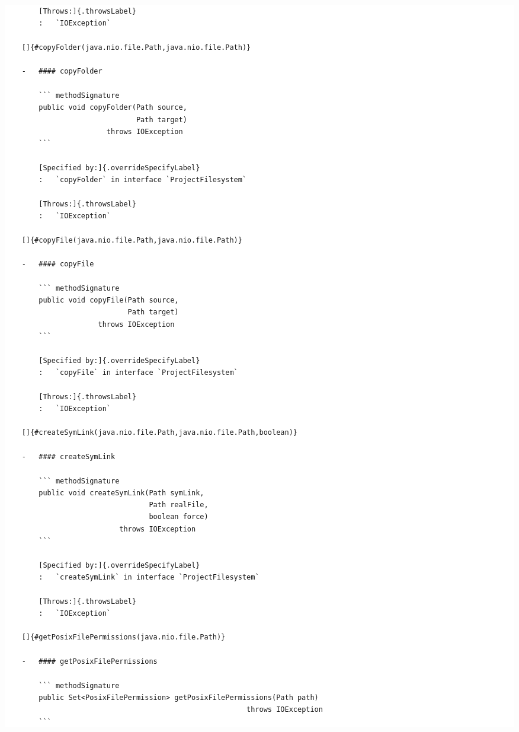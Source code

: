             [Throws:]{.throwsLabel}
            :   `IOException`

        []{#copyFolder(java.nio.file.Path,java.nio.file.Path)}

        -   #### copyFolder

            ``` methodSignature
            public void copyFolder​(Path source,
                                   Path target)
                            throws IOException
            ```

            [Specified by:]{.overrideSpecifyLabel}
            :   `copyFolder` in interface `ProjectFilesystem`

            [Throws:]{.throwsLabel}
            :   `IOException`

        []{#copyFile(java.nio.file.Path,java.nio.file.Path)}

        -   #### copyFile

            ``` methodSignature
            public void copyFile​(Path source,
                                 Path target)
                          throws IOException
            ```

            [Specified by:]{.overrideSpecifyLabel}
            :   `copyFile` in interface `ProjectFilesystem`

            [Throws:]{.throwsLabel}
            :   `IOException`

        []{#createSymLink(java.nio.file.Path,java.nio.file.Path,boolean)}

        -   #### createSymLink

            ``` methodSignature
            public void createSymLink​(Path symLink,
                                      Path realFile,
                                      boolean force)
                               throws IOException
            ```

            [Specified by:]{.overrideSpecifyLabel}
            :   `createSymLink` in interface `ProjectFilesystem`

            [Throws:]{.throwsLabel}
            :   `IOException`

        []{#getPosixFilePermissions(java.nio.file.Path)}

        -   #### getPosixFilePermissions

            ``` methodSignature
            public Set<PosixFilePermission> getPosixFilePermissions​(Path path)
                                                             throws IOException
            ```
